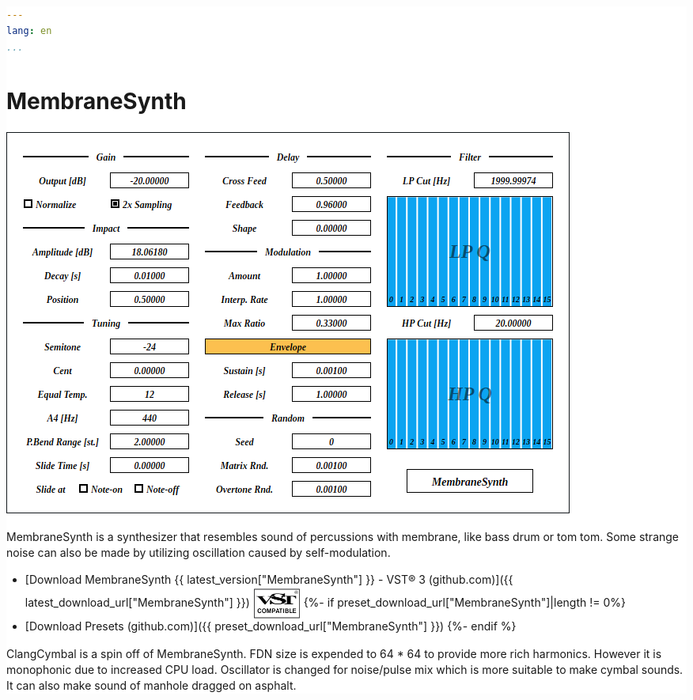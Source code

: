 ```yaml
---
lang: en
...
```


# MembraneSynth
![](img/MembraneSynth.png)

MembraneSynth is a synthesizer that resembles sound of percussions with membrane, like bass drum or tom tom. Some strange noise can also be made by utilizing oscillation caused by self-modulation.

- [Download MembraneSynth {{ latest_version["MembraneSynth"] }} - VST® 3 (github.com)]({{ latest_download_url["MembraneSynth"] }}) <img
  src="img/VST_Compatible_Logo_Steinberg_negative.svg"
  alt="VST compatible logo."
  width="60px"
  style="display: inline-block; vertical-align: middle;">
{%- if preset_download_url["MembraneSynth"]|length != 0%}
- [Download Presets (github.com)]({{ preset_download_url["MembraneSynth"] }})
{%- endif %}

ClangCymbal is a spin off of MembraneSynth. FDN size is expended to 64 * 64 to provide more rich harmonics. However it is monophonic due to increased CPU load. Oscillator is changed for noise/pulse mix which is more suitable to make cymbal sounds. It can also make sound of manhole dragged on asphalt.
